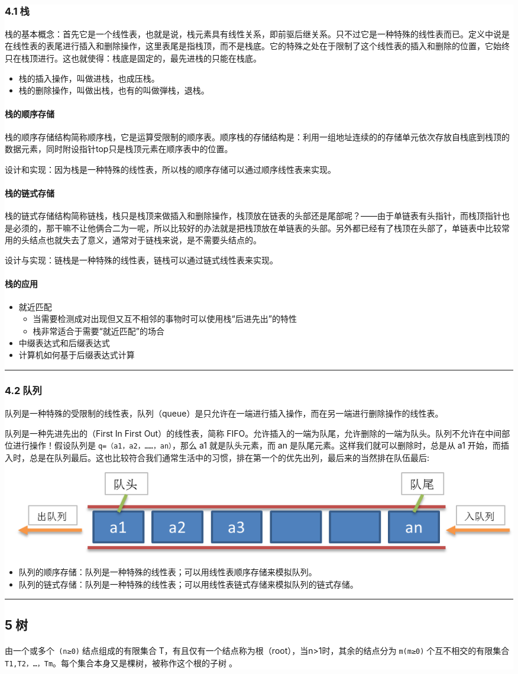 ### 4.1 栈

栈的基本概念：首先它是一个线性表，也就是说，栈元素具有线性关系，即前驱后继关系。只不过它是一种特殊的线性表而已。定义中说是在线性表的表尾进行插入和删除操作，这里表尾是指栈顶，而不是栈底。它的特殊之处在于限制了这个线性表的插入和删除的位置，它始终只在栈顶进行。这也就使得：栈底是固定的，最先进栈的只能在栈底。

- 栈的插入操作，叫做进栈，也成压栈。
- 栈的删除操作，叫做出栈，也有的叫做弾栈，退栈。

#### 栈的顺序存储

栈的顺序存储结构简称顺序栈，它是运算受限制的顺序表。顺序栈的存储结构是：利用一组地址连续的的存储单元依次存放自栈底到栈顶的数据元素，同时附设指针top只是栈顶元素在顺序表中的位置。

设计和实现：因为栈是一种特殊的线性表，所以栈的顺序存储可以通过顺序线性表来实现。

#### 栈的链式存储

栈的链式存储结构简称链栈，栈只是栈顶来做插入和删除操作，栈顶放在链表的头部还是尾部呢？——由于单链表有头指针，而栈顶指针也是必须的，那干嘛不让他俩合二为一呢，所以比较好的办法就是把栈顶放在单链表的头部。另外都已经有了栈顶在头部了，单链表中比较常用的头结点也就失去了意义，通常对于链栈来说，是不需要头结点的。

设计与实现：链栈是一种特殊的线性表，链栈可以通过链式线性表来实现。

#### 栈的应用

- 就近匹配
    - 当需要检测成对出现但又互不相邻的事物时可以使用栈“后进先出”的特性
    - 栈非常适合于需要“就近匹配”的场合
- 中缀表达式和后缀表达式
- 计算机如何基于后缀表达式计算

---
### 4.2 队列

队列是一种特殊的受限制的线性表，队列（queue）是只允许在一端进行插入操作，而在另一端进行删除操作的线性表。

队列是一种先进先出的（First In First Out）的线性表，简称 FIFO。允许插入的一端为队尾，允许删除的一端为队头。队列不允许在中间部位进行操作！假设队列是 `q=（a1，a2，……，an）`，那么 a1 就是队头元素，而 an 是队尾元素。这样我们就可以删除时，总是从 a1 开始，而插入时，总是在队列最后。这也比较符合我们通常生活中的习惯，排在第一个的优先出列，最后来的当然排在队伍最后:

![](index_files/queue.png)

- 队列的顺序存储：队列是一种特殊的线性表；可以用线性表顺序存储来模拟队列。
- 队列的链式存储：队列是一种特殊的线性表；可以用线性表链式存储来模拟队列的链式存储。

---
## 5 树

由一个或多个` (n≥0)` 结点组成的有限集合 T，有且仅有一个结点称为根（root），当n>1时，其余的结点分为 `m(m≥0)` 个互不相交的有限集合`T1,T2，…，Tm`。每个集合本身又是棵树，被称作这个根的子树 。
